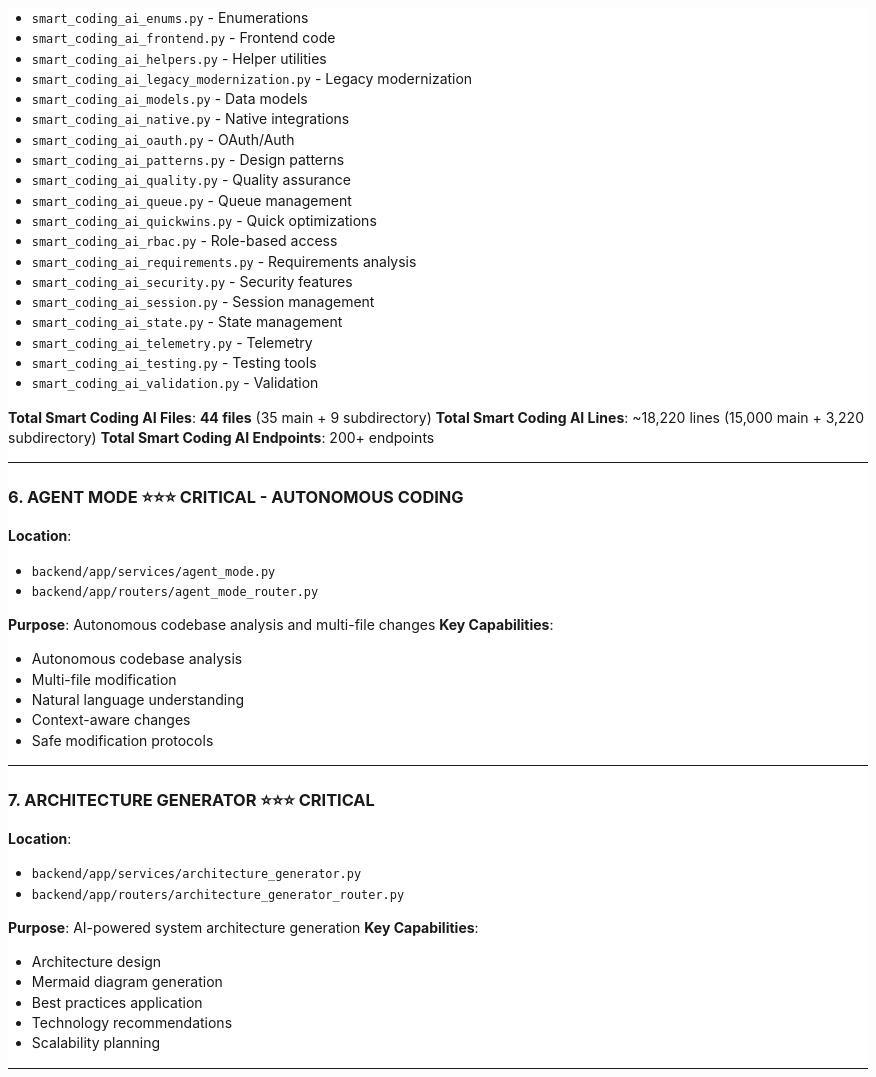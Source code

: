 - `smart_coding_ai_enums.py` - Enumerations
- `smart_coding_ai_frontend.py` - Frontend code
- `smart_coding_ai_helpers.py` - Helper utilities
- `smart_coding_ai_legacy_modernization.py` - Legacy modernization
- `smart_coding_ai_models.py` - Data models
- `smart_coding_ai_native.py` - Native integrations
- `smart_coding_ai_oauth.py` - OAuth/Auth
- `smart_coding_ai_patterns.py` - Design patterns
- `smart_coding_ai_quality.py` - Quality assurance
- `smart_coding_ai_queue.py` - Queue management
- `smart_coding_ai_quickwins.py` - Quick optimizations
- `smart_coding_ai_rbac.py` - Role-based access
- `smart_coding_ai_requirements.py` - Requirements analysis
- `smart_coding_ai_security.py` - Security features
- `smart_coding_ai_session.py` - Session management
- `smart_coding_ai_state.py` - State management
- `smart_coding_ai_telemetry.py` - Telemetry
- `smart_coding_ai_testing.py` - Testing tools
- `smart_coding_ai_validation.py` - Validation

**Total Smart Coding AI Files**: **44 files** (35 main + 9 subdirectory)
**Total Smart Coding AI Lines**: ~18,220 lines (15,000 main + 3,220 subdirectory)
**Total Smart Coding AI Endpoints**: 200+ endpoints

---

### 6. AGENT MODE ⭐⭐⭐ CRITICAL - AUTONOMOUS CODING

**Location**:
- `backend/app/services/agent_mode.py`
- `backend/app/routers/agent_mode_router.py`

**Purpose**: Autonomous codebase analysis and multi-file changes
**Key Capabilities**:
- Autonomous codebase analysis
- Multi-file modification
- Natural language understanding
- Context-aware changes
- Safe modification protocols

---

### 7. ARCHITECTURE GENERATOR ⭐⭐⭐ CRITICAL

**Location**:
- `backend/app/services/architecture_generator.py`
- `backend/app/routers/architecture_generator_router.py`

**Purpose**: AI-powered system architecture generation
**Key Capabilities**:
- Architecture design
- Mermaid diagram generation
- Best practices application
- Technology recommendations
- Scalability planning

---